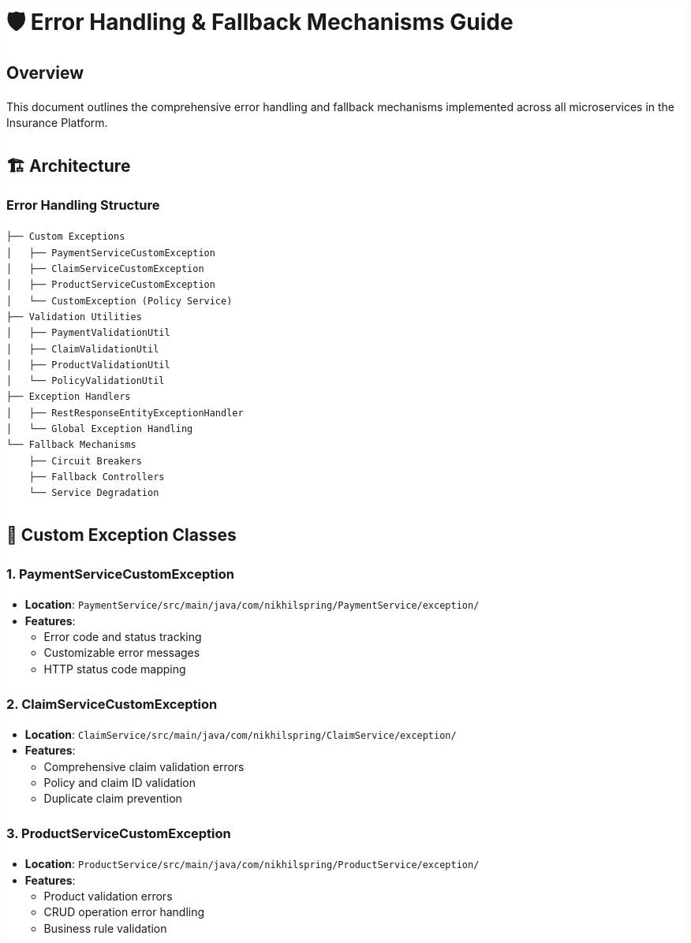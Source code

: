 # 🛡️ Error Handling & Fallback Mechanisms Guide

## Overview
This document outlines the comprehensive error handling and fallback mechanisms implemented across all microservices in the Insurance Platform.

## 🏗️ Architecture

### Error Handling Structure
```
├── Custom Exceptions
│   ├── PaymentServiceCustomException
│   ├── ClaimServiceCustomException
│   ├── ProductServiceCustomException
│   └── CustomException (Policy Service)
├── Validation Utilities
│   ├── PaymentValidationUtil
│   ├── ClaimValidationUtil
│   ├── ProductValidationUtil
│   └── PolicyValidationUtil
├── Exception Handlers
│   ├── RestResponseEntityExceptionHandler
│   └── Global Exception Handling
└── Fallback Mechanisms
    ├── Circuit Breakers
    ├── Fallback Controllers
    └── Service Degradation
```

## 🔧 Custom Exception Classes

### 1. PaymentServiceCustomException
- **Location**: `PaymentService/src/main/java/com/nikhilspring/PaymentService/exception/`
- **Features**:
  - Error code and status tracking
  - Customizable error messages
  - HTTP status code mapping

### 2. ClaimServiceCustomException
- **Location**: `ClaimService/src/main/java/com/nikhilspring/ClaimService/exception/`
- **Features**:
  - Comprehensive claim validation errors
  - Policy and claim ID validation
  - Duplicate claim prevention

### 3. ProductServiceCustomException
- **Location**: `ProductService/src/main/java/com/nikhilspring/ProductService/exception/`
- **Features**:
  - Product validation errors
  - CRUD operation error handling
  - Business rule validation
